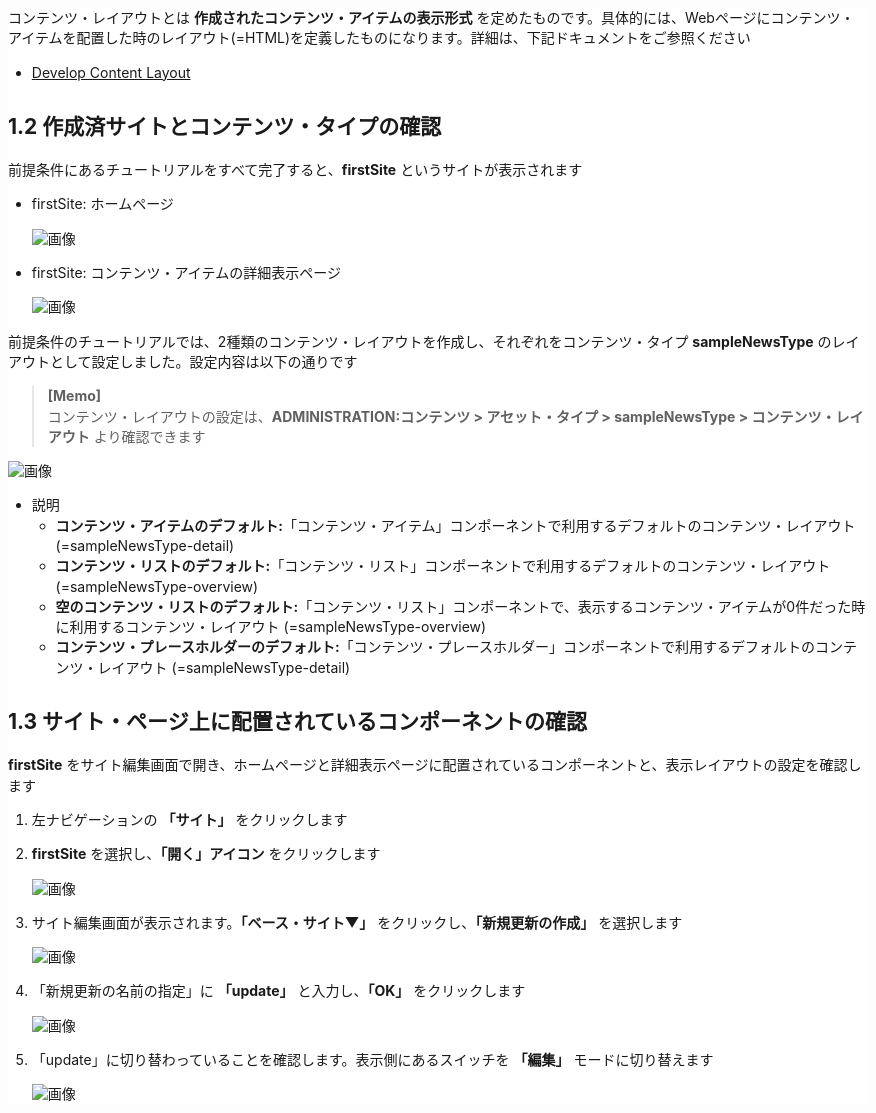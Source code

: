 コンテンツ・レイアウトとは **作成されたコンテンツ・アイテムの表示形式** を定めたものです。具体的には、Webページにコンテンツ・アイテムを配置した時のレイアウト(=HTML)を定義したものになります。詳細は、下記ドキュメントをご参照ください

- [Develop Content Layout](https://docs.oracle.com/en/cloud/paas/content-cloud/creating-experiences/develop-content-layouts.html)


## 1.2 作成済サイトとコンテンツ・タイプの確認

前提条件にあるチュートリアルをすべて完了すると、**firstSite** というサイトが表示されます

- firstSite: ホームページ

    ![画像](001.jpg)

- firstSite: コンテンツ・アイテムの詳細表示ページ

    ![画像](002.jpg)


前提条件のチュートリアルでは、2種類のコンテンツ・レイアウトを作成し、それぞれをコンテンツ・タイプ **sampleNewsType** のレイアウトとして設定しました。設定内容は以下の通りです

> **[Memo]**  
> コンテンツ・レイアウトの設定は、**ADMINISTRATION:コンテンツ > アセット・タイプ > sampleNewsType > コンテンツ・レイアウト** より確認できます

![画像](003.jpg)

- 説明
    - **コンテンツ・アイテムのデフォルト:**「コンテンツ・アイテム」コンポーネントで利用するデフォルトのコンテンツ・レイアウト (=sampleNewsType-detail)
    - **コンテンツ・リストのデフォルト:**「コンテンツ・リスト」コンポーネントで利用するデフォルトのコンテンツ・レイアウト (=sampleNewsType-overview)
    - **空のコンテンツ・リストのデフォルト:**「コンテンツ・リスト」コンポーネントで、表示するコンテンツ・アイテムが0件だった時に利用するコンテンツ・レイアウト (=sampleNewsType-overview)
    - **コンテンツ・プレースホルダーのデフォルト:**「コンテンツ・プレースホルダー」コンポーネントで利用するデフォルトのコンテンツ・レイアウト (=sampleNewsType-detail)


## 1.3 サイト・ページ上に配置されているコンポーネントの確認

**firstSite** をサイト編集画面で開き、ホームページと詳細表示ページに配置されているコンポーネントと、表示レイアウトの設定を確認します

1. 左ナビゲーションの **「サイト」** をクリックします

1. **firstSite** を選択し、**「開く」アイコン** をクリックします

    ![画像](004.jpg)

1. サイト編集画面が表示されます。**「ベース・サイト▼」** をクリックし、**「新規更新の作成」** を選択します

    ![画像](005.jpg)

1. 「新規更新の名前の指定」に **「update」** と入力し、**「OK」** をクリックします

    ![画像](006.jpg)

1. 「update」に切り替わっていることを確認します。表示側にあるスイッチを **「編集」** モードに切り替えます

    ![画像](007.jpg)
